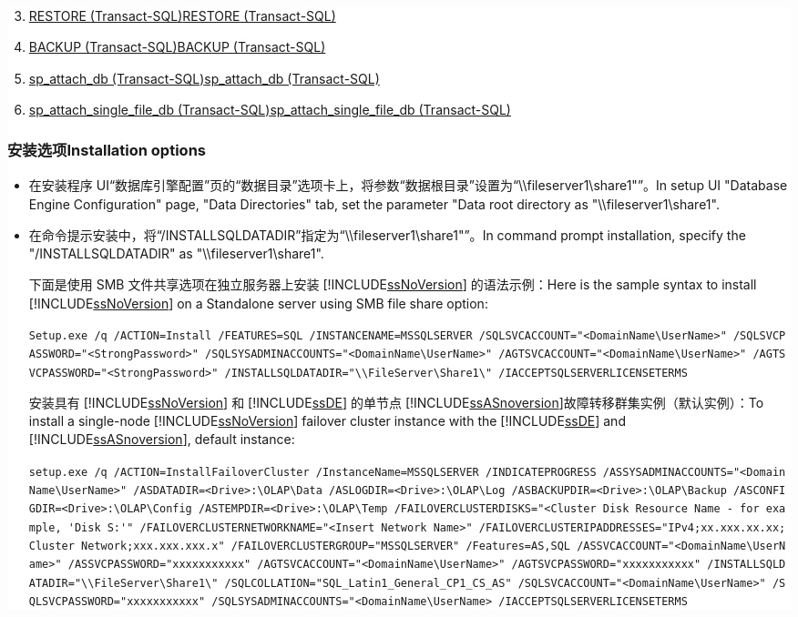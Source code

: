 3.  [<span data-ttu-id="8b4ad-124">RESTORE &#40;Transact-SQL&#41;</span><span class="sxs-lookup"><span data-stu-id="8b4ad-124">RESTORE &#40;Transact-SQL&#41;</span></span>](/sql/t-sql/statements/restore-statements-transact-sql)  
  
4.  [<span data-ttu-id="8b4ad-125">BACKUP (Transact-SQL)</span><span class="sxs-lookup"><span data-stu-id="8b4ad-125">BACKUP &#40;Transact-SQL&#41;</span></span>](/sql/t-sql/statements/backup-transact-sql)  
  
5.  [<span data-ttu-id="8b4ad-126">sp_attach_db (Transact-SQL)</span><span class="sxs-lookup"><span data-stu-id="8b4ad-126">sp_attach_db &#40;Transact-SQL&#41;</span></span>](/sql/relational-databases/system-stored-procedures/sp-attach-db-transact-sql)  
  
6.  [<span data-ttu-id="8b4ad-127">sp_attach_single_file_db (Transact-SQL)</span><span class="sxs-lookup"><span data-stu-id="8b4ad-127">sp_attach_single_file_db &#40;Transact-SQL&#41;</span></span>](/sql/relational-databases/system-stored-procedures/sp-attach-single-file-db-transact-sql)  
  
### <a name="installation-options"></a><span data-ttu-id="8b4ad-128">安装选项</span><span class="sxs-lookup"><span data-stu-id="8b4ad-128">Installation options</span></span>  
  
-   <span data-ttu-id="8b4ad-129">在安装程序 UI“数据库引擎配置”页的“数据目录”选项卡上，将参数“数据根目录”设置为“\\\fileserver1\share1\"”。</span><span class="sxs-lookup"><span data-stu-id="8b4ad-129">In setup UI "Database Engine Configuration" page, "Data Directories" tab, set the parameter "Data root directory as "\\\fileserver1\share1\".</span></span>  
  
-   <span data-ttu-id="8b4ad-130">在命令提示安装中，将“/INSTALLSQLDATADIR”指定为“\\\fileserver1\share1\"”。</span><span class="sxs-lookup"><span data-stu-id="8b4ad-130">In command prompt installation, specify the "/INSTALLSQLDATADIR" as "\\\fileserver1\share1\".</span></span>  
  
     <span data-ttu-id="8b4ad-131">下面是使用 SMB 文件共享选项在独立服务器上安装 [!INCLUDE[ssNoVersion](../../includes/ssnoversion-md.md)] 的语法示例：</span><span class="sxs-lookup"><span data-stu-id="8b4ad-131">Here is the sample syntax to install [!INCLUDE[ssNoVersion](../../includes/ssnoversion-md.md)] on a Standalone server using SMB file share option:</span></span>  
  
    ```  
    Setup.exe /q /ACTION=Install /FEATURES=SQL /INSTANCENAME=MSSQLSERVER /SQLSVCACCOUNT="<DomainName\UserName>" /SQLSVCPASSWORD="<StrongPassword>" /SQLSYSADMINACCOUNTS="<DomainName\UserName>" /AGTSVCACCOUNT="<DomainName\UserName>" /AGTSVCPASSWORD="<StrongPassword>" /INSTALLSQLDATADIR="\\FileServer\Share1\" /IACCEPTSQLSERVERLICENSETERMS  
    ```  
  
     <span data-ttu-id="8b4ad-132">安装具有 [!INCLUDE[ssNoVersion](../../includes/ssnoversion-md.md)] 和 [!INCLUDE[ssDE](../../includes/ssde-md.md)] 的单节点 [!INCLUDE[ssASnoversion](../../includes/ssasnoversion-md.md)]故障转移群集实例（默认实例）：</span><span class="sxs-lookup"><span data-stu-id="8b4ad-132">To install a single-node [!INCLUDE[ssNoVersion](../../includes/ssnoversion-md.md)] failover cluster instance with the [!INCLUDE[ssDE](../../includes/ssde-md.md)] and [!INCLUDE[ssASnoversion](../../includes/ssasnoversion-md.md)], default instance:</span></span>  
  
    ```  
    setup.exe /q /ACTION=InstallFailoverCluster /InstanceName=MSSQLSERVER /INDICATEPROGRESS /ASSYSADMINACCOUNTS="<DomainName\UserName>" /ASDATADIR=<Drive>:\OLAP\Data /ASLOGDIR=<Drive>:\OLAP\Log /ASBACKUPDIR=<Drive>:\OLAP\Backup /ASCONFIGDIR=<Drive>:\OLAP\Config /ASTEMPDIR=<Drive>:\OLAP\Temp /FAILOVERCLUSTERDISKS="<Cluster Disk Resource Name - for example, 'Disk S:'" /FAILOVERCLUSTERNETWORKNAME="<Insert Network Name>" /FAILOVERCLUSTERIPADDRESSES="IPv4;xx.xxx.xx.xx;Cluster Network;xxx.xxx.xxx.x" /FAILOVERCLUSTERGROUP="MSSQLSERVER" /Features=AS,SQL /ASSVCACCOUNT="<DomainName\UserName>" /ASSVCPASSWORD="xxxxxxxxxxx" /AGTSVCACCOUNT="<DomainName\UserName>" /AGTSVCPASSWORD="xxxxxxxxxxx" /INSTALLSQLDATADIR="\\FileServer\Share1\" /SQLCOLLATION="SQL_Latin1_General_CP1_CS_AS" /SQLSVCACCOUNT="<DomainName\UserName>" /SQLSVCPASSWORD="xxxxxxxxxxx" /SQLSYSADMINACCOUNTS="<DomainName\UserName> /IACCEPTSQLSERVERLICENSETERMS  
    ```  
  